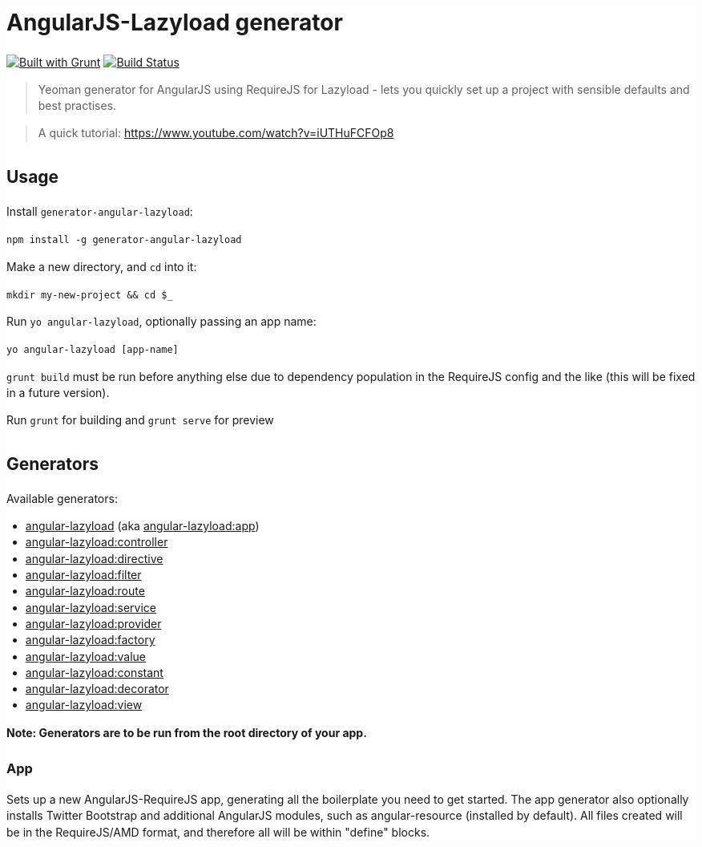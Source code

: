 # AngularJS-Lazyload generator

[![Built with Grunt](https://cdn.gruntjs.com/builtwith.png)](http://gruntjs.com/) [![Build Status](https://travis-ci.org/truongld/generator-angular-lazyload.png?branch=master)](https://travis-ci.org/truongld/generator-angular-lazyload)

> Yeoman generator for AngularJS using RequireJS for Lazyload - lets you quickly set up a project with sensible defaults and best practises.

> A quick tutorial: https://www.youtube.com/watch?v=iUTHuFCFOp8


## Usage

Install `generator-angular-lazyload`:
```
npm install -g generator-angular-lazyload
```

Make a new directory, and `cd` into it:
```
mkdir my-new-project && cd $_
```

Run `yo angular-lazyload`, optionally passing an app name:
```
yo angular-lazyload [app-name]
```

`grunt build` must be run before anything else due to dependency population in the RequireJS config and the like (this will be fixed in a future version).

Run `grunt` for building and `grunt serve` for preview


## Generators

Available generators:

* [angular-lazyload](#app) (aka [angular-lazyload:app](#app))
* [angular-lazyload:controller](#controller)
* [angular-lazyload:directive](#directive)
* [angular-lazyload:filter](#filter)
* [angular-lazyload:route](#route)
* [angular-lazyload:service](#service)
* [angular-lazyload:provider](#service)
* [angular-lazyload:factory](#service)
* [angular-lazyload:value](#service)
* [angular-lazyload:constant](#service)
* [angular-lazyload:decorator](#decorator)
* [angular-lazyload:view](#view)

**Note: Generators are to be run from the root directory of your app.**

### App
Sets up a new AngularJS-RequireJS app, generating all the boilerplate you need to get started. The app generator also optionally installs Twitter Bootstrap and additional AngularJS modules, such as angular-resource (installed by default). All files created will be in the RequireJS/AMD format, and therefore all will be within "define" blocks.
